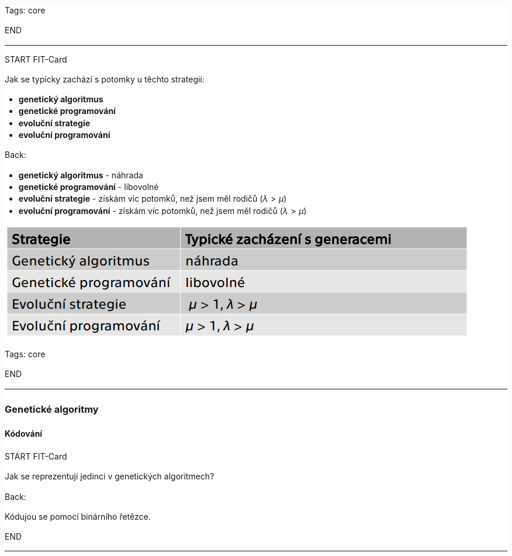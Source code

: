 Tags: core

END

---


START
FIT-Card

Jak se typicky zachází s potomky u těchto strategií:
- **genetický algoritmus**
- **genetické programování**
- **evoluční strategie**
- **evoluční programování**

Back:

- **genetický algoritmus** - náhrada
- **genetické programování** - libovolné
- **evoluční strategie** - získám víc potomků, než jsem měl rodičů ($\lambda > \mu$)
- **evoluční programování** - získám víc potomků, než jsem měl rodičů ($\lambda > \mu$)


![](../../Assets/Pasted%20image%2020241127152948.png)


Tags: core

END

---

### Genetické algoritmy

#### Kódování


START
FIT-Card

Jak se reprezentují jedinci v genetických algoritmech?

Back:

Kódujou se pomocí binárního řetězce.


END

---